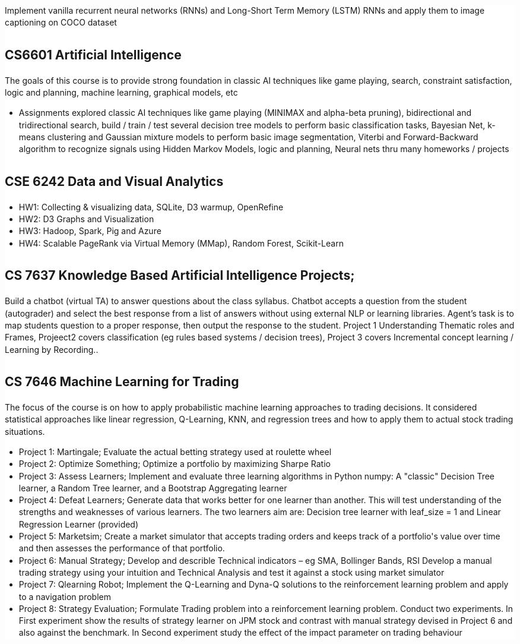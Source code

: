 Implement vanilla recurrent neural networks (RNNs) and Long-Short Term Memory (LSTM) RNNs and apply them to image captioning on COCO dataset

## CS6601 Artificial Intelligence
The goals of this course is to provide strong foundation in classic AI techniques like game playing, search, constraint satisfaction, logic and planning, machine learning, graphical models, etc
-	Assignments explored  classic AI techniques like game playing (MINIMAX and alpha-beta pruning), bidirectional and tridirectional search, build / train / test several decision tree models to perform basic classification tasks, Bayesian Net, k-means clustering and Gaussian mixture models to perform basic image segmentation, Viterbi and Forward-Backward algorithm to recognize signals using Hidden Markov Models, logic and planning, Neural nets thru many homeworks / projects

## CSE 6242 Data and Visual Analytics
-	HW1: Collecting & visualizing data, SQLite, D3 warmup, OpenRefine
-	HW2: D3 Graphs and Visualization
-	HW3: Hadoop, Spark, Pig and Azure
-	HW4: Scalable PageRank via Virtual Memory (MMap), Random Forest, Scikit-Learn

## CS 7637 Knowledge Based Artificial Intelligence Projects; 
Build a chatbot (virtual TA) to answer questions about the class syllabus. Chatbot accepts a question from the student (autograder) and select the best response from a list of answers without using external NLP or learning libraries. Agent’s task is to map students question to a proper response, then output the response to the student. Project 1 Understanding Thematic roles and Frames, Projeect2 covers classification (eg rules based systems / decision trees), Project 3 covers Incremental concept learning / Learning by Recording..  

## CS 7646 Machine Learning for Trading
The focus of the course is on how to apply probabilistic machine learning approaches to trading decisions. It considered statistical approaches like linear regression, Q-Learning, KNN, and regression trees and how to apply them to actual stock trading situations.

- Project 1: Martingale;
Evaluate the actual betting strategy used at roulette wheel 
- Project 2: Optimize Something;
Optimize a portfolio by maximizing Sharpe Ratio
- Project 3: Assess Learners;
Implement and evaluate three learning algorithms in Python numpy: A "classic" Decision Tree learner, a Random Tree learner, and a Bootstrap Aggregating learner
- Project 4: Defeat Learners;
Generate data that works better for one learner than another. This will test understanding of the strengths and weaknesses of various learners. The two learners aim are:	Decision tree learner with leaf_size = 1 and Linear Regression Learner (provided)
- Project 5: Marketsim;
Create a market simulator that accepts trading orders and keeps track of a portfolio's value over time and then assesses the performance of that portfolio.
- Project 6: Manual Strategy; 
Develop and describle Technical indicators – eg SMA, Bollinger Bands, RSI
Develop a manual trading strategy using your intuition and Technical Analysis and test it against a stock using market simulator
- Project 7: Qlearning Robot;
Implement the Q-Learning and Dyna-Q solutions to the reinforcement learning problem and apply to a navigation problem
- Project 8: Strategy Evaluation;
Formulate Trading problem into a reinforcement learning problem.  Conduct two experiments.  In First experiment show the results of strategy learner on JPM stock and contrast with manual strategy devised in Project 6 and also against the benchmark.  In Second experiment study the effect of the impact parameter on trading behaviour
